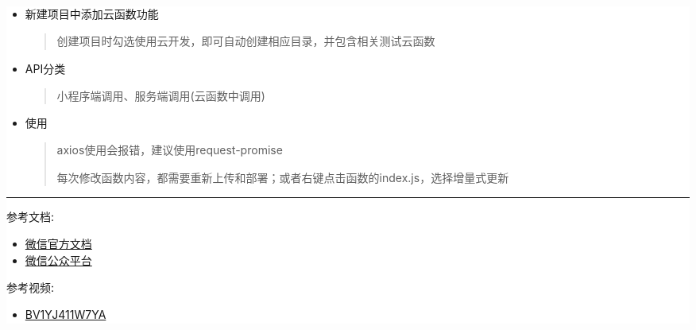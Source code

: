 +   新建项目中添加云函数功能
    >   创建项目时勾选使用云开发，即可自动创建相应目录，并包含相关测试云函数

+   API分类
    >   小程序端调用、服务端调用(云函数中调用)

+   使用
    >   axios使用会报错，建议使用request-promise
    >
    >   每次修改函数内容，都需要重新上传和部署；或者右键点击函数的index.js，选择增量式更新

---
参考文档:
*   [微信官方文档](https://developers.weixin.qq.com/miniprogram/dev/framework/structure.html)
*   [微信公众平台](https://mp.weixin.qq.com/)

参考视频:
*   [BV1YJ411W7YA](https://www.bilibili.com/video/BV1YJ411W7YA)